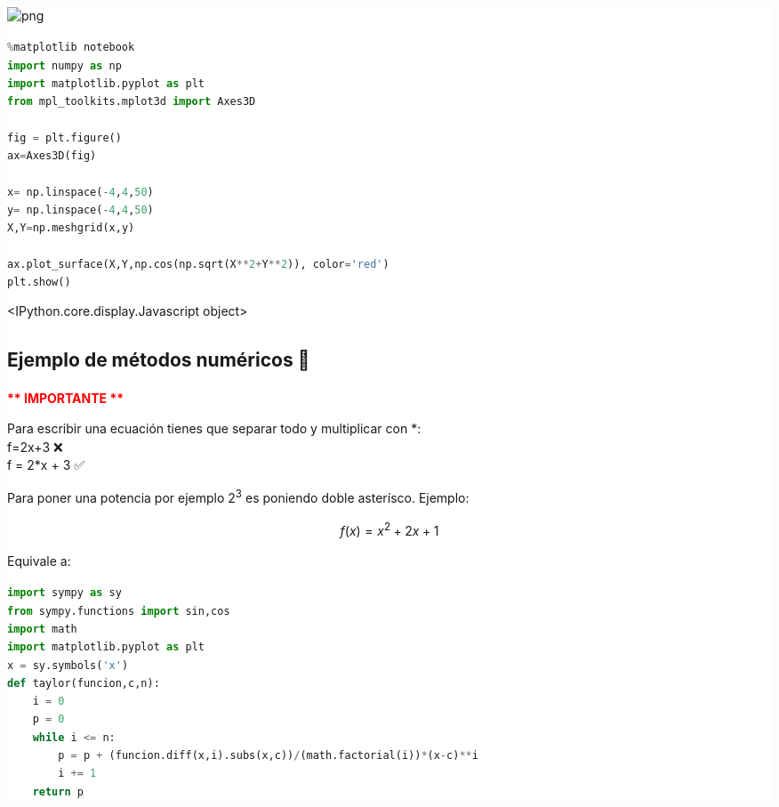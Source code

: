 
    
![png](img/output_52_0.png)
    



```python
%matplotlib notebook
import numpy as np
import matplotlib.pyplot as plt
from mpl_toolkits.mplot3d import Axes3D

fig = plt.figure()
ax=Axes3D(fig)

x= np.linspace(-4,4,50)
y= np.linspace(-4,4,50)
X,Y=np.meshgrid(x,y)

ax.plot_surface(X,Y,np.cos(np.sqrt(X**2+Y**2)), color='red')
plt.show()
```


 <IPython.core.display.Javascript object>

## Ejemplo de métodos numéricos 🍦

**<span style="color:red"> ** IMPORTANTE ** </span>**

Para escribir una ecuación tienes que separar todo y multiplicar con \*:  
f=2x+3 ❌     
f = 2*x + 3 ✅

Para poner una potencia por ejemplo $2^3$ es poniendo doble asterísco. Ejemplo:

$$f(x) = x^2 + 2x +1$$

Equivale a:


```python
import sympy as sy
from sympy.functions import sin,cos
import math
import matplotlib.pyplot as plt
x = sy.symbols('x')
def taylor(funcion,c,n):
    i = 0
    p = 0
    while i <= n:
        p = p + (funcion.diff(x,i).subs(x,c))/(math.factorial(i))*(x-c)**i
        i += 1
    return p
```

